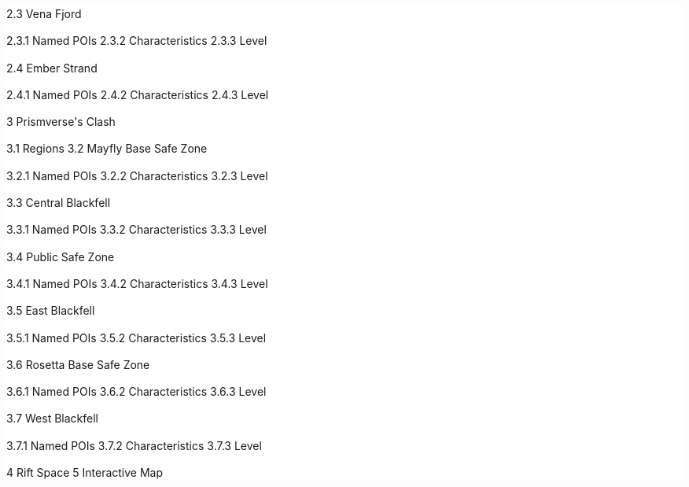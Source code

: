 
2.3 Vena Fjord

2.3.1 Named POIs
2.3.2 Characteristics
2.3.3 Level


2.4 Ember Strand

2.4.1 Named POIs
2.4.2 Characteristics
2.4.3 Level




3 Prismverse's Clash

3.1 Regions
3.2 Mayfly Base Safe Zone

3.2.1 Named POIs
3.2.2 Characteristics
3.2.3 Level


3.3 Central Blackfell

3.3.1 Named POIs
3.3.2 Characteristics
3.3.3 Level


3.4 Public Safe Zone

3.4.1 Named POIs
3.4.2 Characteristics
3.4.3 Level


3.5 East Blackfell

3.5.1 Named POIs
3.5.2 Characteristics
3.5.3 Level


3.6 Rosetta Base Safe Zone

3.6.1 Named POIs
3.6.2 Characteristics
3.6.3 Level


3.7 West Blackfell

3.7.1 Named POIs
3.7.2 Characteristics
3.7.3 Level




4 Rift Space
5 Interactive Map
